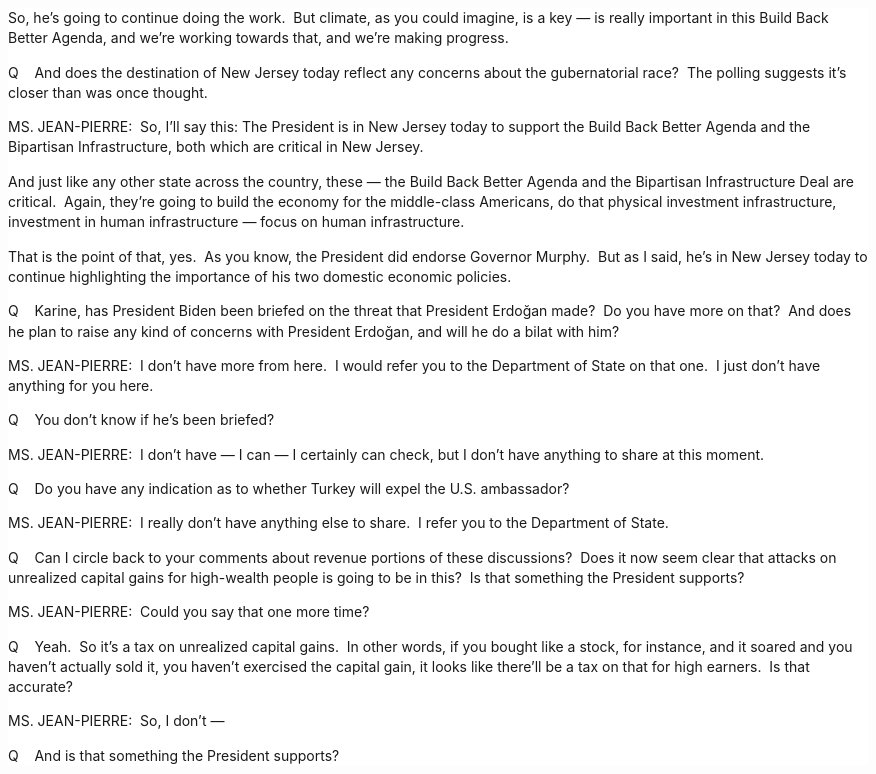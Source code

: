 So, he’s going to continue doing the work.  But climate, as you could
imagine, is a key — is really important in this Build Back Better
Agenda, and we’re working towards that, and we’re making progress.  
  
Q    And does the destination of New Jersey today reflect any concerns
about the gubernatorial race?  The polling suggests it’s closer than was
once thought.  
  
MS. JEAN-PIERRE:  So, I’ll say this: The President is in New Jersey
today to support the Build Back Better Agenda and the Bipartisan
Infrastructure, both which are critical in New Jersey.  
  
And just like any other state across the country, these — the Build Back
Better Agenda and the Bipartisan Infrastructure Deal are critical. 
Again, they’re going to build the economy for the middle-class
Americans, do that physical investment infrastructure, investment in
human infrastructure — focus on human infrastructure.  
  
That is the point of that, yes.  As you know, the President did endorse
Governor Murphy.  But as I said, he’s in New Jersey today to continue
highlighting the importance of his two domestic economic policies.  
  
Q    Karine, has President Biden been briefed on the threat that
President Erdoğan made?  Do you have more on that?  And does he plan to
raise any kind of concerns with President Erdoğan, and will he do a
bilat with him?  
  
MS. JEAN-PIERRE:  I don’t have more from here.  I would refer you to the
Department of State on that one.  I just don’t have anything for you
here.  
  
Q    You don’t know if he’s been briefed?  
  
MS. JEAN-PIERRE:  I don’t have — I can — I certainly can check, but I
don’t have anything to share at this moment.  
  
Q    Do you have any indication as to whether Turkey will expel the U.S.
ambassador?  
  
MS. JEAN-PIERRE:  I really don’t have anything else to share.  I refer
you to the Department of State.  
  
Q    Can I circle back to your comments about revenue portions of these
discussions?  Does it now seem clear that attacks on unrealized capital
gains for high-wealth people is going to be in this?  Is that something
the President supports?  
  
MS. JEAN-PIERRE:  Could you say that one more time?  
  
Q    Yeah.  So it’s a tax on unrealized capital gains.  In other words,
if you bought like a stock, for instance, and it soared and you haven’t
actually sold it, you haven’t exercised the capital gain, it looks like
there’ll be a tax on that for high earners.  Is that accurate?  
  
MS. JEAN-PIERRE:  So, I don’t —  
  
Q    And is that something the President supports?  
  